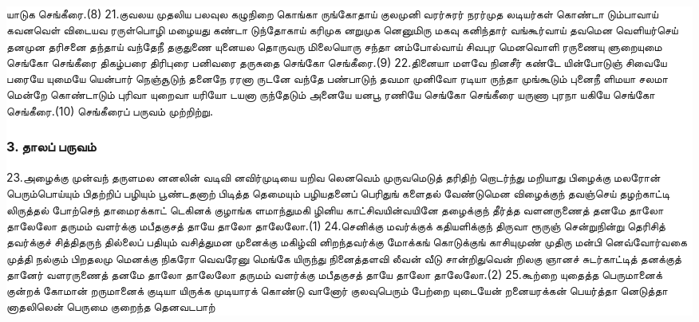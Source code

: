 யாடுக செங்கீரை.(8) 21.குவலய முதலிய பலவுல கழுநிறை
கொங்கா ருங்கோதாய்
குலமுனி வரர்சுரர் நரர்முத லடியர்கள்
கொண்டா டும்பாவாய்
கவனவெள் விடையவ ரருள்பொழி மழையது
கண்டா டுந்தோகாய்
கரிமுக னறுமுக னெனுமிரு மகவு
கனிந்தார் வங்கூர்வாய்
தவமென வெளியர்செய் தனமுன தரிசனை
தந்தாய் வந்தேநீ
தகுதுணை யுனையல தொருவரு மிலையொரு
சந்தா னம்போல்வாய்
சிவபுர மெனவொளி ரருணையு ளுறையுமை
செங்கோ செங்கீரை
திகழ்பரை திரிபுரை பனிவரை தருசுதை
செங்கோ செங்கீரை.(9) 22.தினையா மளவே நினசீர் கண்டே யின்போடுஞ்
சிவையே பரையே யுமையே யென்பார் நெஞ்சூடுந்
தனைநே ரரனா ருடனே வந்தே பண்பாடுந்
தவமா முனிவோ ரடியா ருந்தா முங்கூடும்
புனைநீ ளிமயா சலமா மென்றே கொண்டாடும்
புரிவா யுறைவா யரியோ டயனா ருந்தேடும்
அனையே யனபூ ரணியே செங்கோ செங்கீரை
யருணா புரநா யகியே செங்கோ செங்கீரை.(10)
செங்கீரைப் பருவம் முற்றிற்று.

### 3. தாலப் பருவம்

23.அழைக்கு முன்வந் தருளமல
னனலின் வடிவி னவிர்முடியை
யறிவ லெனவெம் முருவமெடுத்
தரிதிற் றொடர்ந்து மறியாது
பிழைக்கு மலரோன் பெரும்பொய்யும்
பிதற்றிப் பழியும் பூண்டதனாற்
பிடித்த தெமையும் பழியதனைப்
பெரிதுங் களைதல் வேண்டுமென
விழைக்குந் தவஞ்செய் தழற்காட்டி
லிருத்தல் போற்செந் தாமைரக்காட்
டெகினக் குழாங்க ளமாந்துமகி
ழினிய காட்சிவயின்வயினே
தழைக்குந் தீர்த்த வளனருணைத்
தனமே தாலோ தாலேலோ
தருமம் வளர்க்கு மபீதகுசத்
தாயே தாலோ தாலேலோ.(1) 24.செனிக்கு மவர்க்குக் கதியளிக்குந்
திருவா ரூருஞ் சென்றுநின்று
தெரிசித் தவர்க்குச் சித்திதருந்
தில்லைப் பதியும் வசித்துமன
முனைக்கு மகிழ்வி னிறந்தவர்க்கு
மோக்கங் கொடுக்குங் காசியுமுண்
முதிரு மன்பி னெவ்வோர்வகை
முத்தி நல்கும் பிறதலமு
மெனக்கு நிகரோ வெவரேனு
மெங்கே யிருந்து நினைத்தளவி
லீவன் வீடு சான்றிதுவென்
றிலகு ஞானச் சுடர்காட்டித்
தனக்குத் தானேர் வளரருணைத்
தனமே தாலோ தாலேலோ
தருமம் வளர்க்கு மபீதகுசத்
தாயே தாலோ தாலேலோ.(2) 25.கூற்றை யுதைத்த பெருமானைக்
குன்றக் கோமான் றருமானைக்
குடியா யிருக்க முடியாரக்
கொண்டு வானோர் குலவுபெரும்
பேற்றை யுடையேன் றனையரக்கன்
பெயர்த்தா னெடுத்தா னாதலிலென்
பெருமை குறைந்த தெனவடபாற்